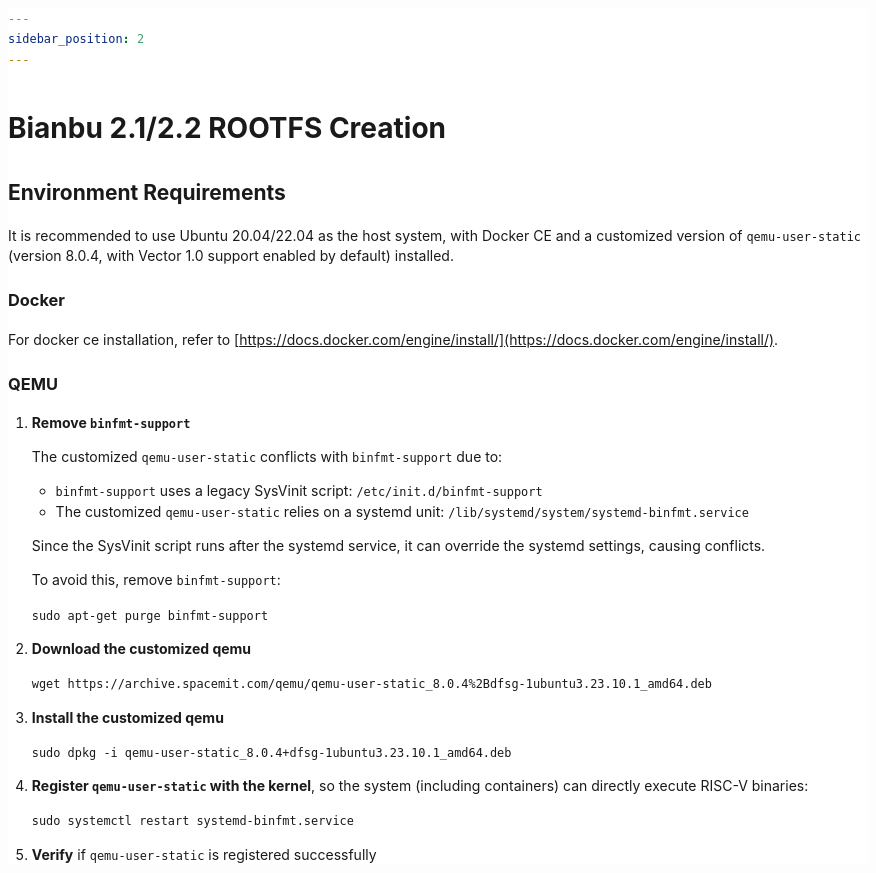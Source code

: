 ```yaml
---
sidebar_position: 2
---
```


# Bianbu 2.1/2.2 ROOTFS Creation

## Environment Requirements

It is recommended to use Ubuntu 20.04/22.04 as the host system, with Docker CE and a customized version of `qemu-user-static` (version 8.0.4, with Vector 1.0 support enabled by default) installed.

### Docker

For docker ce installation, refer to [https://docs.docker.com/engine/install/](https://docs.docker.com/engine/install/).

### QEMU

1. **Remove `binfmt-support`**

   The customized `qemu-user-static` conflicts with `binfmt-support` due to:
   - `binfmt-support` uses a legacy SysVinit script: `/etc/init.d/binfmt-support`
   - The customized `qemu-user-static` relies on a systemd unit: `/lib/systemd/system/systemd-binfmt.service`

   Since the SysVinit script runs after the systemd service, it can override the systemd settings, causing conflicts.

   To avoid this, remove `binfmt-support`:

   ```shell
   sudo apt-get purge binfmt-support
   ```

2. **Download the customized qemu**

   ```shell
   wget https://archive.spacemit.com/qemu/qemu-user-static_8.0.4%2Bdfsg-1ubuntu3.23.10.1_amd64.deb
   ```

3. **Install the customized qemu**

   ```shell
   sudo dpkg -i qemu-user-static_8.0.4+dfsg-1ubuntu3.23.10.1_amd64.deb
   ```

4. **Register `qemu-user-static` with the kernel**, so the system (including containers) can directly execute RISC-V binaries:

   ```shell
   sudo systemctl restart systemd-binfmt.service
   ```

5. **Verify** if `qemu-user-static` is registered successfully
